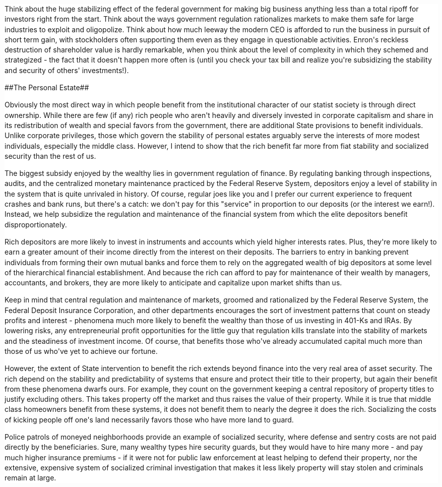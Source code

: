 Think about the huge stabilizing effect of the federal government for making big business anything less than a total ripoff for investors right from the start. Think about the ways government regulation rationalizes markets to make them safe for large industries to exploit and oligopolize. Think about how much leeway the modern CEO is afforded to run the business in pursuit of short term gain, with stockholders often supporting them even as they engage in questionable activities. Enron's reckless destruction of shareholder value is hardly remarkable, when you think about the level of complexity in which they schemed and strategized - the fact that it doesn't happen more often is (until you check your tax bill and realize you're subsidizing the stability and security of others' investments!).

##The Personal Estate##

Obviously the most direct way in which people benefit from the institutional character of our statist society is through direct ownership. While there are few (if any) rich people who aren't heavily and diversely invested in corporate capitalism and share in its redistribution of wealth and special favors from the government, there are additional State provisions to benefit individuals. Unlike corporate privileges, those which govern the stability of personal estates arguably serve the interests of more modest individuals, especially the middle class. However, I intend to show that the rich benefit far more from fiat stability and socialized security than the rest of us.

The biggest subsidy enjoyed by the wealthy lies in government regulation of finance. By regulating banking through inspections, audits, and the centralized monetary maintenance practiced by the Federal Reserve System, depositors enjoy a level of stability in the system that is quite unrivaled in history. Of course, regular joes like you and I prefer our current experience to frequent crashes and bank runs, but there's a catch: we don't pay for this "service" in proportion to our deposits (or the interest we earn!). Instead, we help subsidize the regulation and maintenance of the financial system from which the elite depositors benefit disproportionately.

Rich depositors are more likely to invest in instruments and accounts which yield higher interests rates. Plus, they're more likely to earn a greater amount of their income directly from the interest on their deposits. The barriers to entry in banking prevent individuals from forming their own mutual banks and force them to rely on the aggregated wealth of big depositors at some level of the hierarchical financial establishment. And because the rich can afford to pay for maintenance of their wealth by managers, accountants, and brokers, they are more likely to anticipate and capitalize upon market shifts than us.

Keep in mind that central regulation and maintenance of markets, groomed and rationalized by the Federal Reserve System, the Federal Deposit Insurance Corporation, and other departments encourages the sort of investment patterns that count on steady profits and interest - phenomena much more likely to benefit the wealthy than those of us investing in 401-Ks and IRAs. By lowering risks, any entrepreneurial profit opportunities for the little guy that regulation kills translate into the stability of markets and the steadiness of investment income. Of course, that benefits those who've already accumulated capital much more than those of us who've yet to achieve our fortune.

However, the extent of State intervention to benefit the rich extends beyond finance into the very real area of asset security. The rich depend on the stability and predictability of systems that ensure and protect their title to their property, but again their benefit from these phenomena dwarfs ours. For example, they count on the government keeping a central repository of property titles to justify excluding others. This takes property off the market and thus raises the value of their property. While it is true that middle class homeowners benefit from these systems, it does not benefit them to nearly the degree it does the rich. Socializing the costs of kicking people off one's land necessarily favors those who have more land to guard.

Police patrols of moneyed neighborhoods provide an example of socialized security, where defense and sentry costs are not paid directly by the beneficiaries. Sure, many wealthy types hire security guards, but they would have to hire many more - and pay much higher insurance premiums - if it were not for public law enforcement at least helping to defend their property, nor the extensive, expensive system of socialized criminal investigation that makes it less likely property will stay stolen and criminals remain at large.
